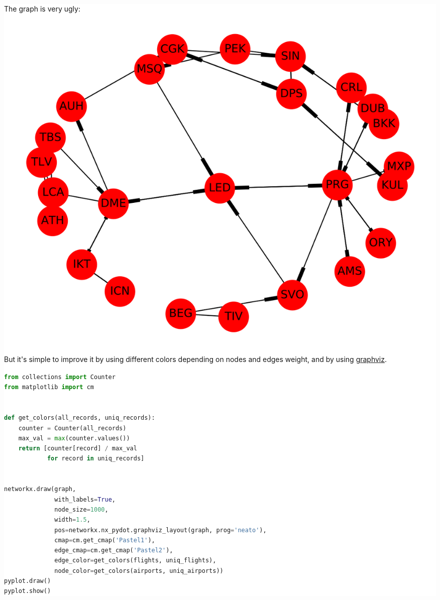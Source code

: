 The graph is very ugly:

<img src='/assets/flight/flight_ugly.svg' style='width: 100%' />

But it's simple to improve it by using different colors depending on
nodes and edges weight, and by using [graphviz](http://www.graphviz.org/).

```python
from collections import Counter
from matplotlib import cm


def get_colors(all_records, uniq_records):
    counter = Counter(all_records)
    max_val = max(counter.values())
    return [counter[record] / max_val
            for record in uniq_records]


networkx.draw(graph, 
              with_labels=True,
              node_size=1000,
              width=1.5,
              pos=networkx.nx_pydot.graphviz_layout(graph, prog='neato'),
              cmap=cm.get_cmap('Pastel1'),
              edge_cmap=cm.get_cmap('Pastel2'),
              edge_color=get_colors(flights, uniq_flights),
              node_color=get_colors(airports, uniq_airports))
pyplot.draw()
pyplot.show()
```
